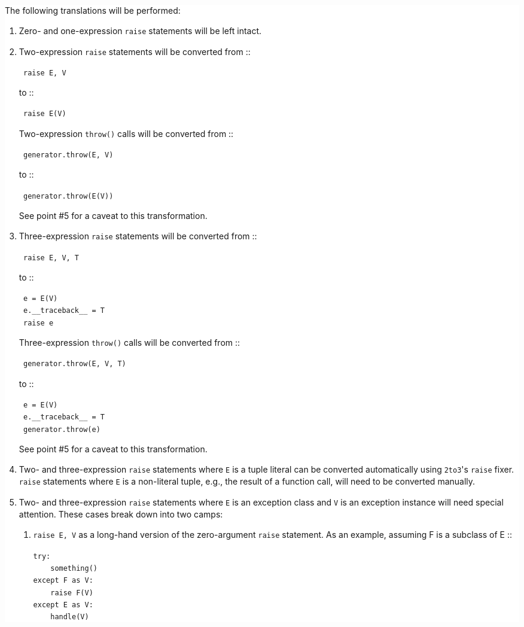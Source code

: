 The following translations will be performed:

1.  Zero- and one-expression `raise` statements will be left intact.

2.  Two-expression `raise` statements will be converted from ::

         raise E, V

    to ::

         raise E(V)

    Two-expression `throw()` calls will be converted from ::

         generator.throw(E, V)

    to ::

         generator.throw(E(V))

    See point \#5 for a caveat to this transformation.

3.  Three-expression `raise` statements will be converted from ::

         raise E, V, T

    to ::

         e = E(V)
         e.__traceback__ = T
         raise e

    Three-expression `throw()` calls will be converted from ::

         generator.throw(E, V, T)

    to ::

         e = E(V)
         e.__traceback__ = T
         generator.throw(e)

    See point \#5 for a caveat to this transformation.

4.  Two- and three-expression `raise` statements where `E` is a tuple
    literal can be converted automatically using `2to3`'s `raise` fixer.
    `raise` statements where `E` is a non-literal tuple, e.g., the
    result of a function call, will need to be converted manually.

5.  Two- and three-expression `raise` statements where `E` is an
    exception class and `V` is an exception instance will need special
    attention. These cases break down into two camps:

    1.  `raise E, V` as a long-hand version of the zero-argument `raise`
        statement. As an example, assuming F is a subclass of E ::

            try:
                something()
            except F as V:
                raise F(V)
            except E as V:
                handle(V)
